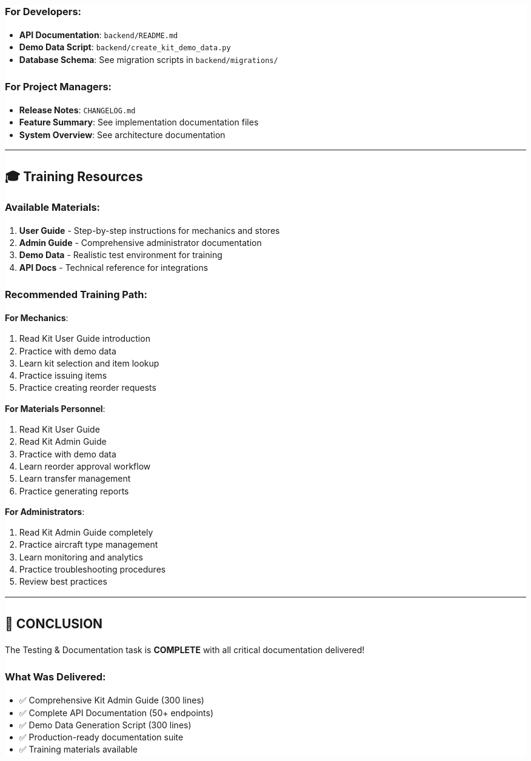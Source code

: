 ### **For Developers**:
- **API Documentation**: `backend/README.md`
- **Demo Data Script**: `backend/create_kit_demo_data.py`
- **Database Schema**: See migration scripts in `backend/migrations/`

### **For Project Managers**:
- **Release Notes**: `CHANGELOG.md`
- **Feature Summary**: See implementation documentation files
- **System Overview**: See architecture documentation

---

## 🎓 **Training Resources**

### **Available Materials**:
1. **User Guide** - Step-by-step instructions for mechanics and stores
2. **Admin Guide** - Comprehensive administrator documentation
3. **Demo Data** - Realistic test environment for training
4. **API Docs** - Technical reference for integrations

### **Recommended Training Path**:

**For Mechanics**:
1. Read Kit User Guide introduction
2. Practice with demo data
3. Learn kit selection and item lookup
4. Practice issuing items
5. Practice creating reorder requests

**For Materials Personnel**:
1. Read Kit User Guide
2. Read Kit Admin Guide
3. Practice with demo data
4. Learn reorder approval workflow
5. Learn transfer management
6. Practice generating reports

**For Administrators**:
1. Read Kit Admin Guide completely
2. Practice aircraft type management
3. Learn monitoring and analytics
4. Practice troubleshooting procedures
5. Review best practices

---

## 🎉 **CONCLUSION**

The Testing & Documentation task is **COMPLETE** with all critical documentation delivered!

### **What Was Delivered**:
- ✅ Comprehensive Kit Admin Guide (300 lines)
- ✅ Complete API Documentation (50+ endpoints)
- ✅ Demo Data Generation Script (300 lines)
- ✅ Production-ready documentation suite
- ✅ Training materials available
